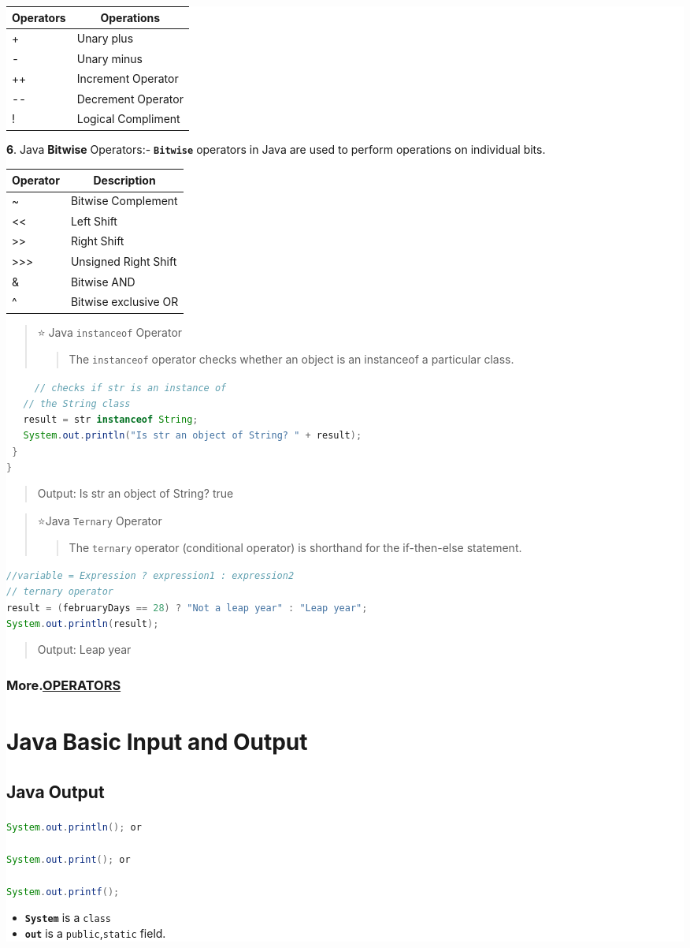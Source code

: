 |Operators|Operations|  
|----|----|
|+| Unary plus |  
|-| Unary minus|   
|++|Increment Operator|
|--|Decrement Operator|
|!|Logical Compliment|

**6**. Java **Bitwise** Operators:-
**`Bitwise`** operators in Java are used to perform operations on individual bits.

|Operator|Description|
|----|----|
|~| Bitwise Complement|
|<<|Left Shift|
|>>|Right Shift|
|>>>|Unsigned Right Shift|
|&|Bitwise AND|
|^|Bitwise exclusive OR|

> ⭐ Java `instanceof` Operator
>> The `instanceof` operator checks whether an object is an instanceof a particular class.
 ```java
      // checks if str is an instance of
    // the String class
    result = str instanceof String;
    System.out.println("Is str an object of String? " + result);
  }
}
```
> Output:  Is str an object of String? true

> ⭐Java `Ternary` Operator
>> The `ternary` operator (conditional operator) is shorthand for the if-then-else statement.
```java
//variable = Expression ? expression1 : expression2
// ternary operator
result = (februaryDays == 28) ? "Not a leap year" : "Leap year";
System.out.println(result);
```
> Output: Leap year<br>

### More.[OPERATORS](https://github.com/Ayushburman/JAVA-PROGRAMMING/blob/f1e4315bdc6513efbf77f513434aeacdf6904624/OPERATORS)

# Java Basic Input and Output
## Java Output
```java
System.out.println(); or

System.out.print(); or

System.out.printf();

```
* **`System`** is a `class`
* **`out`** is a `public`,`static` field.